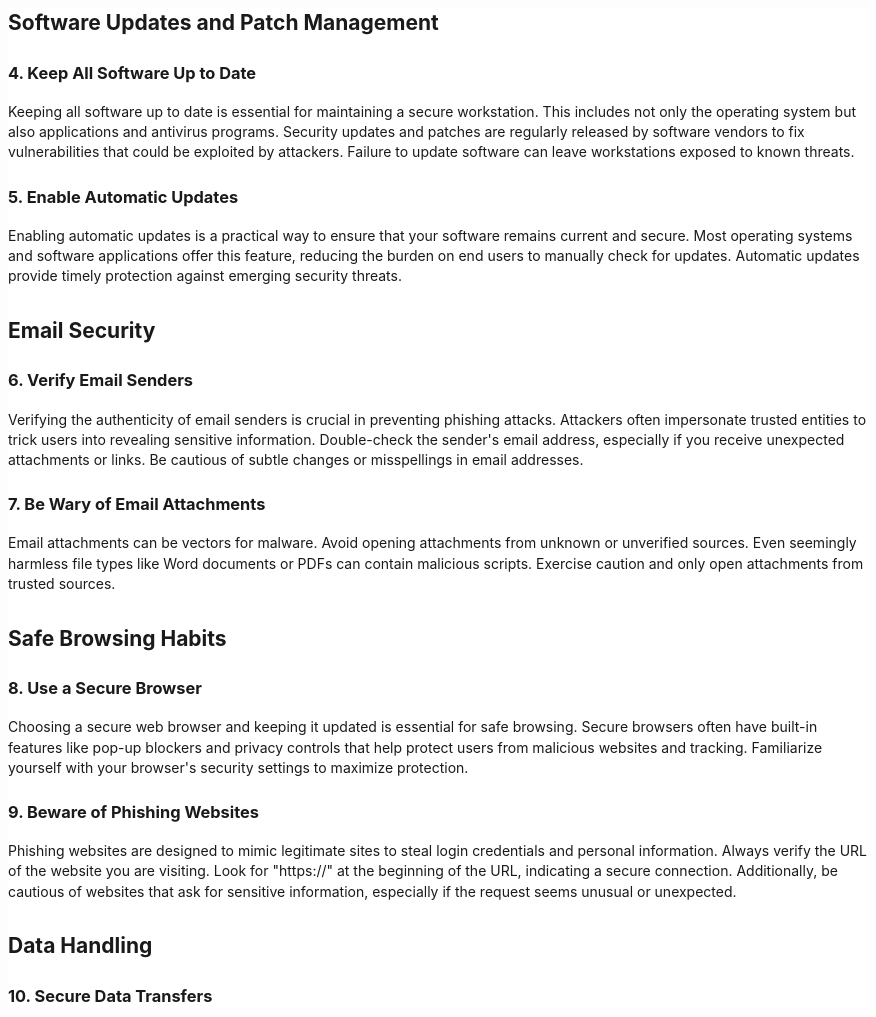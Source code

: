 ## Software Updates and Patch Management

### 4. Keep All Software Up to Date

Keeping all software up to date is essential for maintaining a secure workstation. This includes not only the operating system but also applications and antivirus programs. Security updates and patches are regularly released by software vendors to fix vulnerabilities that could be exploited by attackers. Failure to update software can leave workstations exposed to known threats.

### 5. Enable Automatic Updates

Enabling automatic updates is a practical way to ensure that your software remains current and secure. Most operating systems and software applications offer this feature, reducing the burden on end users to manually check for updates. Automatic updates provide timely protection against emerging security threats.

## Email Security

### 6. Verify Email Senders

Verifying the authenticity of email senders is crucial in preventing phishing attacks. Attackers often impersonate trusted entities to trick users into revealing sensitive information. Double-check the sender's email address, especially if you receive unexpected attachments or links. Be cautious of subtle changes or misspellings in email addresses.

### 7. Be Wary of Email Attachments

Email attachments can be vectors for malware. Avoid opening attachments from unknown or unverified sources. Even seemingly harmless file types like Word documents or PDFs can contain malicious scripts. Exercise caution and only open attachments from trusted sources.

## Safe Browsing Habits

### 8. Use a Secure Browser

Choosing a secure web browser and keeping it updated is essential for safe browsing. Secure browsers often have built-in features like pop-up blockers and privacy controls that help protect users from malicious websites and tracking. Familiarize yourself with your browser's security settings to maximize protection.

### 9. Beware of Phishing Websites

Phishing websites are designed to mimic legitimate sites to steal login credentials and personal information. Always verify the URL of the website you are visiting. Look for "https://" at the beginning of the URL, indicating a secure connection. Additionally, be cautious of websites that ask for sensitive information, especially if the request seems unusual or unexpected.

## Data Handling

### 10. Secure Data Transfers
